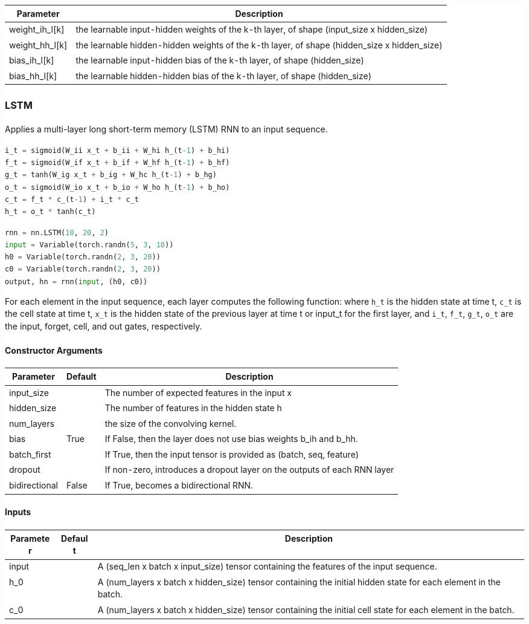 Parameter | Description
--------- | -----------
weight_ih_l[k] | the learnable input-hidden weights of the k-th layer, of shape (input_size x hidden_size)
weight_hh_l[k] | the learnable hidden-hidden weights of the k-th layer, of shape (hidden_size x hidden_size)
bias_ih_l[k] | the learnable input-hidden bias of the k-th layer, of shape (hidden_size)
bias_hh_l[k] | the learnable hidden-hidden bias of the k-th layer, of shape (hidden_size)
### LSTM

Applies a multi-layer long short-term memory (LSTM) RNN to an input sequence.

```python
i_t = sigmoid(W_ii x_t + b_ii + W_hi h_(t-1) + b_hi)
f_t = sigmoid(W_if x_t + b_if + W_hf h_(t-1) + b_hf)
g_t = tanh(W_ig x_t + b_ig + W_hc h_(t-1) + b_hg)
o_t = sigmoid(W_io x_t + b_io + W_ho h_(t-1) + b_ho)
c_t = f_t * c_(t-1) + i_t * c_t
h_t = o_t * tanh(c_t)
```

```python
rnn = nn.LSTM(10, 20, 2)
input = Variable(torch.randn(5, 3, 10))
h0 = Variable(torch.randn(2, 3, 20))
c0 = Variable(torch.randn(2, 3, 20))
output, hn = rnn(input, (h0, c0))
```



For each element in the input sequence, each layer computes the following
function:
where `h_t` is the hidden state at time t, `c_t` is the cell state at time t,
`x_t` is the hidden state of the previous layer at time t or input_t for the first layer,
and `i_t`, `f_t`, `g_t`, `o_t` are the input, forget, cell, and out gates, respectively.


#### Constructor Arguments

Parameter | Default | Description
--------- | ------- | -----------
input_size |  | The number of expected features in the input x
hidden_size |  | The number of features in the hidden state h
num_layers |  | the size of the convolving kernel.
bias | True | If False, then the layer does not use bias weights b_ih and b_hh.
batch_first |  | If True, then the input tensor is provided as (batch, seq, feature)
dropout |  | If non-zero, introduces a dropout layer on the outputs of each RNN layer
bidirectional | False | If True, becomes a bidirectional RNN.

#### Inputs

Parameter | Default | Description
--------- | ------- | -----------
input |  | A (seq_len x batch x input_size) tensor containing the features of the input sequence.
h_0 |  | A (num_layers x batch x hidden_size) tensor containing the initial hidden state for each element in the batch.
c_0 |  | A (num_layers x batch x hidden_size) tensor containing the initial cell state for each element in the batch.
